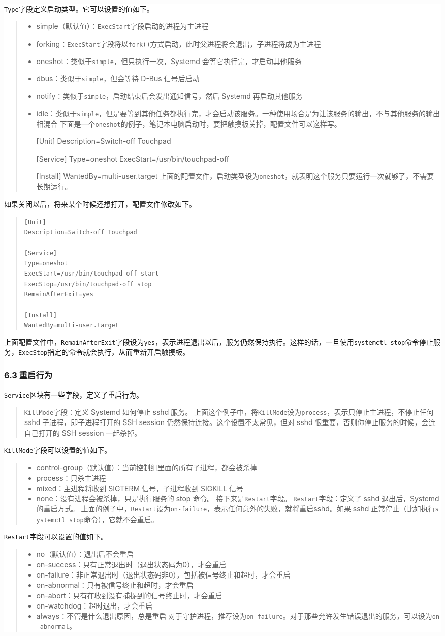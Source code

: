 `Type`字段定义启动类型。它可以设置的值如下。
> *   simple（默认值）：`ExecStart`字段启动的进程为主进程
> *   forking：`ExecStart`字段将以`fork()`方式启动，此时父进程将会退出，子进程将成为主进程
> *   oneshot：类似于`simple`，但只执行一次，Systemd 会等它执行完，才启动其他服务
> *   dbus：类似于`simple`，但会等待 D-Bus 信号后启动
> *   notify：类似于`simple`，启动结束后会发出通知信号，然后 Systemd 再启动其他服务
> *   idle：类似于`simple`，但是要等到其他任务都执行完，才会启动该服务。一种使用场合是为让该服务的输出，不与其他服务的输出相混合
下面是一个`oneshot`的例子，笔记本电脑启动时，要把触摸板关掉，配置文件可以这样写。
> 
>     [Unit]
>     Description=Switch-off Touchpad
>     
>     [Service]
>     Type=oneshot
>     ExecStart=/usr/bin/touchpad-off
>     
>     [Install]
>     WantedBy=multi-user.target
上面的配置文件，启动类型设为`oneshot`，就表明这个服务只要运行一次就够了，不需要长期运行。

如果关闭以后，将来某个时候还想打开，配置文件修改如下。
> 
>     [Unit]
>     Description=Switch-off Touchpad
>     
>     [Service]
>     Type=oneshot
>     ExecStart=/usr/bin/touchpad-off start
>     ExecStop=/usr/bin/touchpad-off stop
>     RemainAfterExit=yes
>     
>     [Install]
>     WantedBy=multi-user.target
上面配置文件中，`RemainAfterExit`字段设为`yes`，表示进程退出以后，服务仍然保持执行。这样的话，一旦使用`systemctl stop`命令停止服务，`ExecStop`指定的命令就会执行，从而重新开启触摸板。

### 6.3 重启行为

`Service`区块有一些字段，定义了重启行为。
> `KillMode`字段：定义 Systemd 如何停止 sshd 服务。
上面这个例子中，将`KillMode`设为`process`，表示只停止主进程，不停止任何sshd 子进程，即子进程打开的 SSH session 仍然保持连接。这个设置不太常见，但对 sshd 很重要，否则你停止服务的时候，会连自己打开的 SSH session 一起杀掉。

`KillMode`字段可以设置的值如下。
> *   control-group（默认值）：当前控制组里面的所有子进程，都会被杀掉
> *   process：只杀主进程
> *   mixed：主进程将收到 SIGTERM 信号，子进程收到 SIGKILL 信号
> *   none：没有进程会被杀掉，只是执行服务的 stop 命令。
接下来是`Restart`字段。
> `Restart`字段：定义了 sshd 退出后，Systemd 的重启方式。
上面的例子中，`Restart`设为`on-failure`，表示任何意外的失败，就将重启sshd。如果 sshd 正常停止（比如执行`systemctl stop`命令），它就不会重启。

`Restart`字段可以设置的值如下。
> *   no（默认值）：退出后不会重启
> *   on-success：只有正常退出时（退出状态码为0），才会重启
> *   on-failure：非正常退出时（退出状态码非0），包括被信号终止和超时，才会重启
> *   on-abnormal：只有被信号终止和超时，才会重启
> *   on-abort：只有在收到没有捕捉到的信号终止时，才会重启
> *   on-watchdog：超时退出，才会重启
> *   always：不管是什么退出原因，总是重启
对于守护进程，推荐设为`on-failure`。对于那些允许发生错误退出的服务，可以设为`on-abnormal`。

